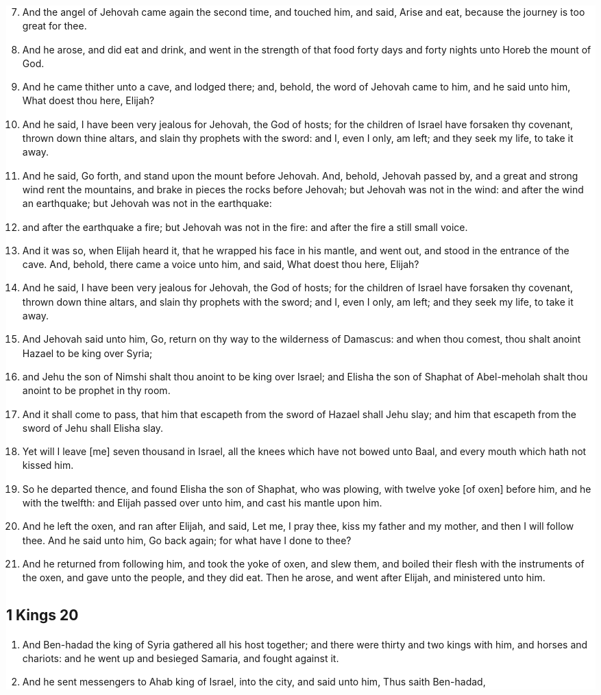 7. And the angel of Jehovah came again the second time, and touched him, and said, Arise and eat, because the journey is too great for thee.

8. And he arose, and did eat and drink, and went in the strength of that food forty days and forty nights unto Horeb the mount of God.

9. And he came thither unto a cave, and lodged there; and, behold, the word of Jehovah came to him, and he said unto him, What doest thou here, Elijah?

10. And he said, I have been very jealous for Jehovah, the God of hosts; for the children of Israel have forsaken thy covenant, thrown down thine altars, and slain thy prophets with the sword: and I, even I only, am left; and they seek my life, to take it away.

11. And he said, Go forth, and stand upon the mount before Jehovah. And, behold, Jehovah passed by, and a great and strong wind rent the mountains, and brake in pieces the rocks before Jehovah; but Jehovah was not in the wind: and after the wind an earthquake; but Jehovah was not in the earthquake:

12. and after the earthquake a fire; but Jehovah was not in the fire: and after the fire a still small voice.

13. And it was so, when Elijah heard it, that he wrapped his face in his mantle, and went out, and stood in the entrance of the cave. And, behold, there came a voice unto him, and said, What doest thou here, Elijah?

14. And he said, I have been very jealous for Jehovah, the God of hosts; for the children of Israel have forsaken thy covenant, thrown down thine altars, and slain thy prophets with the sword; and I, even I only, am left; and they seek my life, to take it away.

15. And Jehovah said unto him, Go, return on thy way to the wilderness of Damascus: and when thou comest, thou shalt anoint Hazael to be king over Syria;

16. and Jehu the son of Nimshi shalt thou anoint to be king over Israel; and Elisha the son of Shaphat of Abel-meholah shalt thou anoint to be prophet in thy room.

17. And it shall come to pass, that him that escapeth from the sword of Hazael shall Jehu slay; and him that escapeth from the sword of Jehu shall Elisha slay.

18. Yet will I leave [me] seven thousand in Israel, all the knees which have not bowed unto Baal, and every mouth which hath not kissed him.

19. So he departed thence, and found Elisha the son of Shaphat, who was plowing, with twelve yoke [of oxen] before him, and he with the twelfth: and Elijah passed over unto him, and cast his mantle upon him.

20. And he left the oxen, and ran after Elijah, and said, Let me, I pray thee, kiss my father and my mother, and then I will follow thee. And he said unto him, Go back again; for what have I done to thee?

21. And he returned from following him, and took the yoke of oxen, and slew them, and boiled their flesh with the instruments of the oxen, and gave unto the people, and they did eat. Then he arose, and went after Elijah, and ministered unto him.

## 1 Kings 20

1. And Ben-hadad the king of Syria gathered all his host together; and there were thirty and two kings with him, and horses and chariots: and he went up and besieged Samaria, and fought against it.

2. And he sent messengers to Ahab king of Israel, into the city, and said unto him, Thus saith Ben-hadad,
